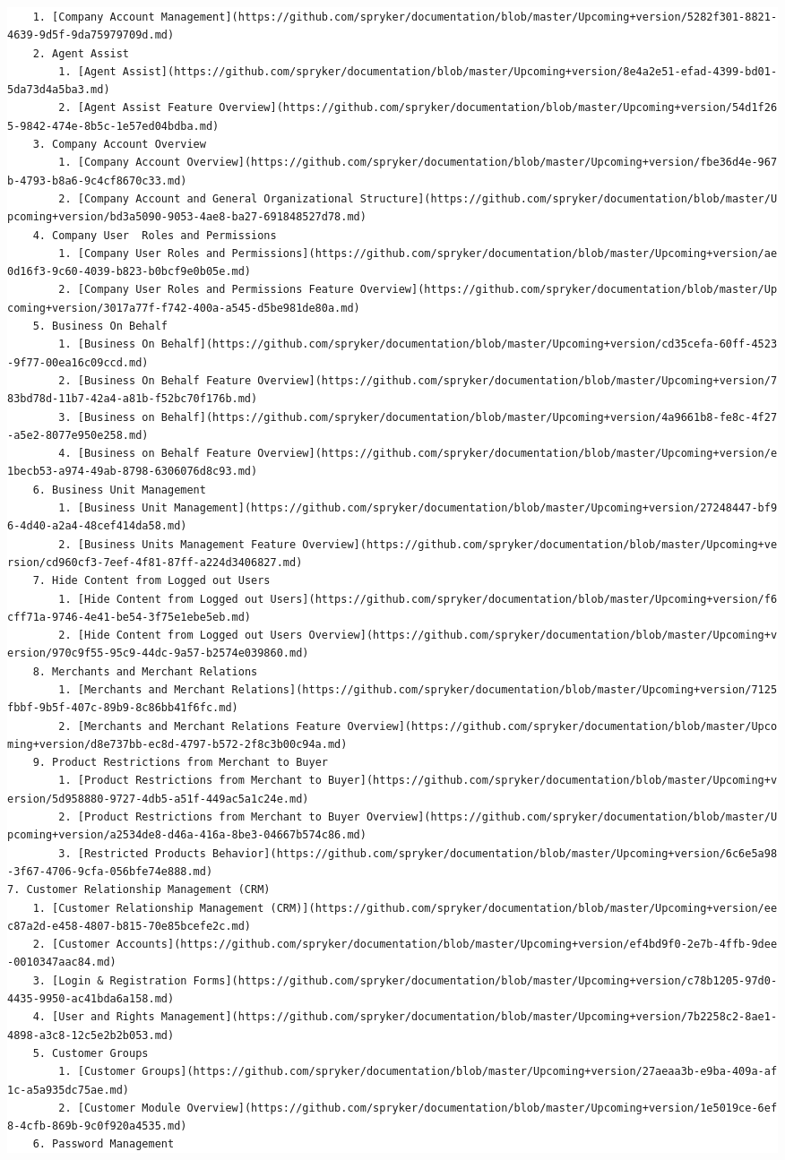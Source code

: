         1. [Company Account Management](https://github.com/spryker/documentation/blob/master/Upcoming+version/5282f301-8821-4639-9d5f-9da75979709d.md)
        2. Agent Assist
            1. [Agent Assist](https://github.com/spryker/documentation/blob/master/Upcoming+version/8e4a2e51-efad-4399-bd01-5da73d4a5ba3.md)
            2. [Agent Assist Feature Overview](https://github.com/spryker/documentation/blob/master/Upcoming+version/54d1f265-9842-474e-8b5c-1e57ed04bdba.md)
        3. Company Account Overview
            1. [Company Account Overview](https://github.com/spryker/documentation/blob/master/Upcoming+version/fbe36d4e-967b-4793-b8a6-9c4cf8670c33.md)
            2. [Company Account and General Organizational Structure](https://github.com/spryker/documentation/blob/master/Upcoming+version/bd3a5090-9053-4ae8-ba27-691848527d78.md)
        4. Company User  Roles and Permissions
            1. [Company User Roles and Permissions](https://github.com/spryker/documentation/blob/master/Upcoming+version/ae0d16f3-9c60-4039-b823-b0bcf9e0b05e.md)
            2. [Company User Roles and Permissions Feature Overview](https://github.com/spryker/documentation/blob/master/Upcoming+version/3017a77f-f742-400a-a545-d5be981de80a.md)
        5. Business On Behalf
            1. [Business On Behalf](https://github.com/spryker/documentation/blob/master/Upcoming+version/cd35cefa-60ff-4523-9f77-00ea16c09ccd.md)
            2. [Business On Behalf Feature Overview](https://github.com/spryker/documentation/blob/master/Upcoming+version/783bd78d-11b7-42a4-a81b-f52bc70f176b.md)
            3. [Business on Behalf](https://github.com/spryker/documentation/blob/master/Upcoming+version/4a9661b8-fe8c-4f27-a5e2-8077e950e258.md)
            4. [Business on Behalf Feature Overview](https://github.com/spryker/documentation/blob/master/Upcoming+version/e1becb53-a974-49ab-8798-6306076d8c93.md)
        6. Business Unit Management
            1. [Business Unit Management](https://github.com/spryker/documentation/blob/master/Upcoming+version/27248447-bf96-4d40-a2a4-48cef414da58.md)
            2. [Business Units Management Feature Overview](https://github.com/spryker/documentation/blob/master/Upcoming+version/cd960cf3-7eef-4f81-87ff-a224d3406827.md)
        7. Hide Content from Logged out Users
            1. [Hide Content from Logged out Users](https://github.com/spryker/documentation/blob/master/Upcoming+version/f6cff71a-9746-4e41-be54-3f75e1ebe5eb.md)
            2. [Hide Content from Logged out Users Overview](https://github.com/spryker/documentation/blob/master/Upcoming+version/970c9f55-95c9-44dc-9a57-b2574e039860.md)
        8. Merchants and Merchant Relations
            1. [Merchants and Merchant Relations](https://github.com/spryker/documentation/blob/master/Upcoming+version/7125fbbf-9b5f-407c-89b9-8c86bb41f6fc.md)
            2. [Merchants and Merchant Relations Feature Overview](https://github.com/spryker/documentation/blob/master/Upcoming+version/d8e737bb-ec8d-4797-b572-2f8c3b00c94a.md)
        9. Product Restrictions from Merchant to Buyer
            1. [Product Restrictions from Merchant to Buyer](https://github.com/spryker/documentation/blob/master/Upcoming+version/5d958880-9727-4db5-a51f-449ac5a1c24e.md)
            2. [Product Restrictions from Merchant to Buyer Overview](https://github.com/spryker/documentation/blob/master/Upcoming+version/a2534de8-d46a-416a-8be3-04667b574c86.md)
            3. [Restricted Products Behavior](https://github.com/spryker/documentation/blob/master/Upcoming+version/6c6e5a98-3f67-4706-9cfa-056bfe74e888.md)
    7. Customer Relationship Management (CRM)
        1. [Customer Relationship Management (CRM)](https://github.com/spryker/documentation/blob/master/Upcoming+version/eec87a2d-e458-4807-b815-70e85bcefe2c.md)
        2. [Customer Accounts](https://github.com/spryker/documentation/blob/master/Upcoming+version/ef4bd9f0-2e7b-4ffb-9dee-0010347aac84.md)
        3. [Login & Registration Forms](https://github.com/spryker/documentation/blob/master/Upcoming+version/c78b1205-97d0-4435-9950-ac41bda6a158.md)
        4. [User and Rights Management](https://github.com/spryker/documentation/blob/master/Upcoming+version/7b2258c2-8ae1-4898-a3c8-12c5e2b2b053.md)
        5. Customer Groups
            1. [Customer Groups](https://github.com/spryker/documentation/blob/master/Upcoming+version/27aeaa3b-e9ba-409a-af1c-a5a935dc75ae.md)
            2. [Customer Module Overview](https://github.com/spryker/documentation/blob/master/Upcoming+version/1e5019ce-6ef8-4cfb-869b-9c0f920a4535.md)
        6. Password Management